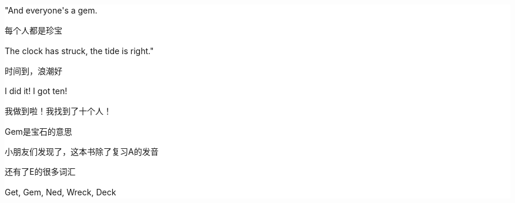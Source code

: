 "And everyone's a gem.

每个人都是珍宝

The clock has struck, the tide is right."

时间到，浪潮好



I did it! I got ten!

我做到啦！我找到了十个人！




Gem是宝石的意思

小朋友们发现了，这本书除了复习A的发音

还有了E的很多词汇

Get, Gem, Ned, Wreck, Deck